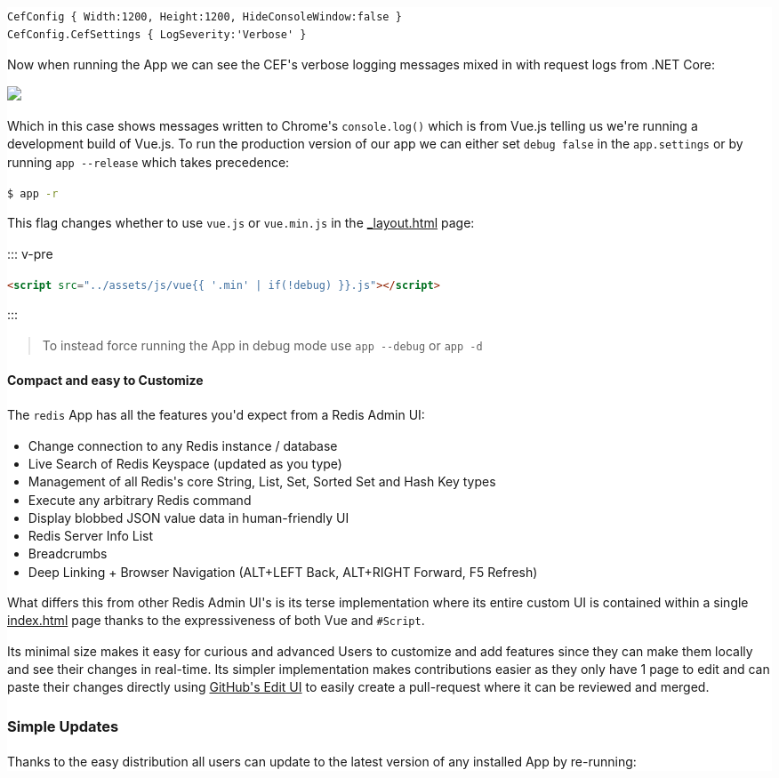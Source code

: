 ```
CefConfig { Width:1200, Height:1200, HideConsoleWindow:false }
CefConfig.CefSettings { LogSeverity:'Verbose' }
```

Now when running the App we can see the CEF's verbose logging messages mixed in with request logs from .NET Core:

![](https://raw.githubusercontent.com/ServiceStack/docs/master/docs/images/app/app-cef-verbose.png)

Which in this case shows messages written to Chrome's `console.log()` which is from Vue.js telling us we're running a development build of Vue.js. 
To run the production version of our app we can either set `debug false` in the `app.settings` or by running `app --release` which takes precedence:

```bash
$ app -r
```

This flag changes whether to use `vue.js` or `vue.min.js` in the [_layout.html](https://github.com/sharp-apps/redis/blob/master/_layout.html) page:

::: v-pre
```html
<script src="../assets/js/vue{{ '.min' | if(!debug) }}.js"></script>
```
:::

> To instead force running the App in debug mode use `app --debug` or `app -d`

#### Compact and easy to Customize

The `redis` App has all the features you'd expect from a Redis Admin UI:

  - Change connection to any Redis instance / database
  - Live Search of Redis Keyspace (updated as you type)
  - Management of all Redis's core String, List, Set, Sorted Set and Hash Key types
  - Execute any arbitrary Redis command
  - Display blobbed JSON value data in human-friendly UI
  - Redis Server Info List
  - Breadcrumbs
  - Deep Linking + Browser Navigation (ALT+LEFT Back, ALT+RIGHT Forward, F5 Refresh)

What differs this from other Redis Admin UI's is its terse implementation where its entire custom UI is contained within a single [index.html](https://github.com/sharp-apps/redis/blob/master/index.html) page thanks to the expressiveness of both Vue and `#Script`.

Its minimal size makes it easy for curious and advanced Users to customize and add features since they can make them locally and see their changes 
in real-time. Its simpler implementation makes contributions easier as they only have 1 page to edit and can paste their changes directly using 
[GitHub's Edit UI](https://github.com/sharp-apps/redis/edit/master/index.html) to easily create a pull-request where it can be reviewed and merged.

### Simple Updates

Thanks to the easy distribution all users can update to the latest version of any installed App by re-running:
